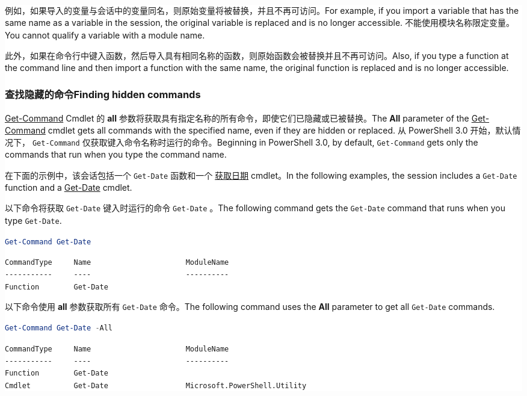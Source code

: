 <span data-ttu-id="08216-151">例如，如果导入的变量与会话中的变量同名，则原始变量将被替换，并且不再可访问。</span><span class="sxs-lookup"><span data-stu-id="08216-151">For example, if you import a variable that has the same name as a variable in the session, the original variable is replaced and is no longer accessible.</span></span>
<span data-ttu-id="08216-152">不能使用模块名称限定变量。</span><span class="sxs-lookup"><span data-stu-id="08216-152">You cannot qualify a variable with a module name.</span></span>

<span data-ttu-id="08216-153">此外，如果在命令行中键入函数，然后导入具有相同名称的函数，则原始函数会被替换并且不再可访问。</span><span class="sxs-lookup"><span data-stu-id="08216-153">Also, if you type a function at the command line and then import a function with the same name, the original function is replaced and is no longer accessible.</span></span>

### <a name="finding-hidden-commands"></a><span data-ttu-id="08216-154">查找隐藏的命令</span><span class="sxs-lookup"><span data-stu-id="08216-154">Finding hidden commands</span></span>

<span data-ttu-id="08216-155">[Get-Command](xref:Microsoft.PowerShell.Core.Get-Command) Cmdlet 的 **all** 参数将获取具有指定名称的所有命令，即使它们已隐藏或已被替换。</span><span class="sxs-lookup"><span data-stu-id="08216-155">The **All** parameter of the [Get-Command](xref:Microsoft.PowerShell.Core.Get-Command) cmdlet gets all commands with the specified name, even if they are hidden or replaced.</span></span> <span data-ttu-id="08216-156">从 PowerShell 3.0 开始，默认情况下， `Get-Command` 仅获取键入命令名称时运行的命令。</span><span class="sxs-lookup"><span data-stu-id="08216-156">Beginning in PowerShell 3.0, by default, `Get-Command` gets only the commands that run when you type the command name.</span></span>

<span data-ttu-id="08216-157">在下面的示例中，该会话包括一个 `Get-Date` 函数和一个 [获取日期](xref:Microsoft.PowerShell.Utility.Get-Date) cmdlet。</span><span class="sxs-lookup"><span data-stu-id="08216-157">In the following examples, the session includes a `Get-Date` function and a [Get-Date](xref:Microsoft.PowerShell.Utility.Get-Date) cmdlet.</span></span>

<span data-ttu-id="08216-158">以下命令将获取 `Get-Date` 键入时运行的命令 `Get-Date` 。</span><span class="sxs-lookup"><span data-stu-id="08216-158">The following command gets the `Get-Date` command that runs when you type `Get-Date`.</span></span>

```powershell
Get-Command Get-Date
```

```output
CommandType     Name                      ModuleName
-----------     ----                      ----------
Function        Get-Date
```

<span data-ttu-id="08216-159">以下命令使用 **all** 参数获取所有 `Get-Date` 命令。</span><span class="sxs-lookup"><span data-stu-id="08216-159">The following command uses the **All** parameter to get all `Get-Date` commands.</span></span>

```powershell
Get-Command Get-Date -All
```

```output
CommandType     Name                      ModuleName
-----------     ----                      ----------
Function        Get-Date
Cmdlet          Get-Date                  Microsoft.PowerShell.Utility
```
